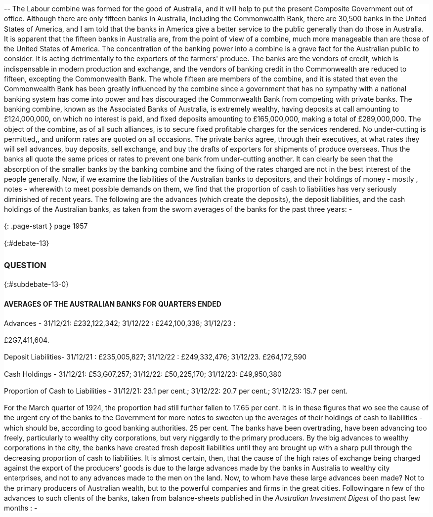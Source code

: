 -- The Labour combine was formed for the good of Australia, and it will help to put the present Composite Government out of office. Although there are only fifteen banks in Australia, including the Commonwealth Bank, there are 30,500 banks in the United States of America, and I am told that the banks in America give a better service to the public generally than do those in Australia. It is apparent that the fifteen banks in Australia are, from the point of view of a combine, much more manageable than are those of the United States of America. The concentration of the banking  power  into a combine is a grave fact for the Australian public to consider. It is acting detrimentally to the exporters of the farmers' produce. The banks are the vendors of credit, which is indispensable in modern production and exchange, and the vendors of banking credit in tho Commonwealth are reduced to fifteen, excepting the Commonwealth Bank. The whole fifteen are members of the combine, and it is stated that even the Commonwealth Bank has been greatly influenced by the combine since a government that has no sympathy with a national banking system has come into power and has discouraged the Commonwealth Bank from competing with private banks. The banking combine, known as the Associated Banks of Australia, is extremely wealthy, having deposits at call amounting to £124,000,000, on which no interest is paid, and fixed deposits amounting to £165,000,000, making a total of £289,000,000. The object of the combine, as of all such alliances, is to secure fixed profitable charges for the services rendered. No under-cutting is permitted,, and uniform rates are quoted on all occasions. The private banks agree, through their executives, at what rates they will sell advances, buy deposits, sell exchange, and buy the drafts of exporters for shipments of produce overseas. Thus the banks all quote the same prices or  rates  to prevent one bank from under-cutting another. It can clearly be seen that the absorption of the smaller banks by the banking combine and the fixing of the rates charged are not in the best interest of the people generally. Now, if we examine the liabilities of the Australian banks to depositors, and their holdings of money - mostly , notes - wherewith to meet possible demands on them, we find that the proportion of cash to liabilities has very seriously diminished of recent years. The following are the advances (which create the deposits), the deposit liabilities, and the cash holdings of the Australian banks, as taken from the sworn averages of the banks for the past three years: - 

{: .page-start }
page 1957

{:#debate-13}
### QUESTION

{:#subdebate-13-0}
#### AVERAGES OF THE AUSTRALIAN BANKS FOR QUARTERS ENDED

Advances - 31/12/21: £232,122,342; 31/12/22 : £242,100,338; 31/12/23 :

£2G7,411,604. 

Deposit Liabilities- 31/12/21 : £235,005,827; 31/12/22 : £249,332,476; 31/12/23. £264,172,590

Cash Holdings - 31/12/21: £53,G07,257; 31/12/22: £50,225,170; 31/12/23: £49,950,380

Proportion of Cash to Liabilities - 31/12/21: 23.1 per cent.; 31/12/22: 20.7 per cent.; 31/12/23: 1S.7 per cent. 

For the March quarter of 1924, the proportion had still further fallen to 17.65 per cent. It is in these figures that wo see the cause of the urgent cry of the banks to the Government for more notes to sweeten up the averages of their holdings of cash to liabilities - which should be, according to good banking authorities. 25 per cent. The banks have been overtrading, have been advancing too freely, particularly to wealthy city corporations, but very niggardly to the primary producers. By the big advances to wealthy corporations in the city, the banks have created fresh deposit liabilities until they are brought up with a sharp pull through the decreasing proportion of cash to liabilities. It is almost certain, then, that the cause of the high rates of exchange being charged against the export of the producers' goods is due to the large advances made by the banks in Australia to wealthy city enterprises, and not to any advances made to the men on the land. Now, to whom have these large advances been made? Not to the primary producers of Australian wealth, but to the powerful companies and firms in the great cities. Followingare n few of tho advances to such clients of the banks, taken from balance-sheets published in the  *Australian Investment Digest*  of tho past few months : - 
